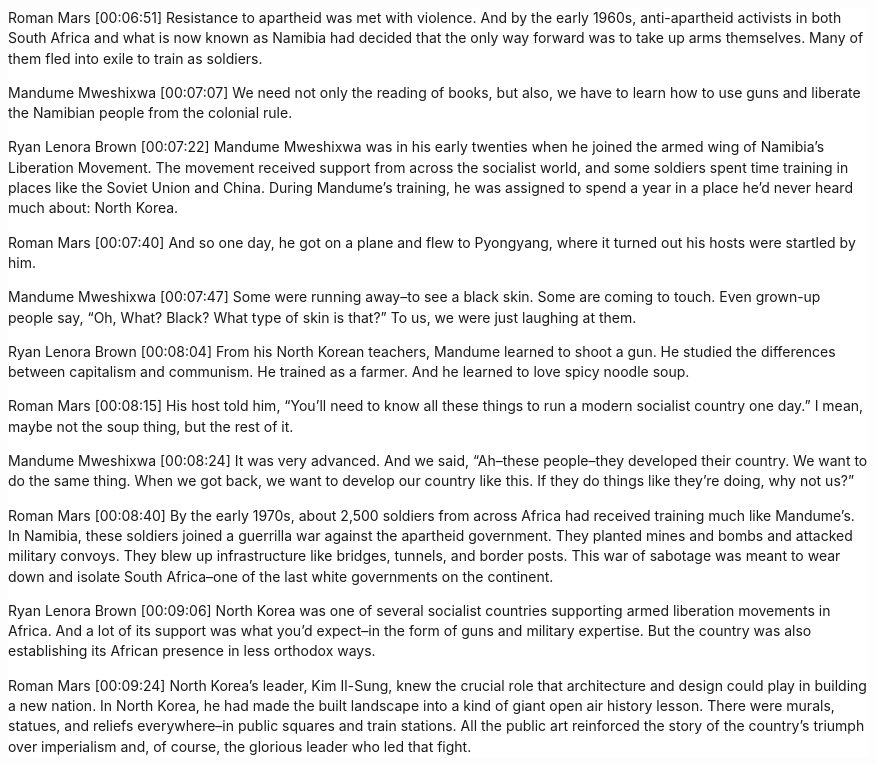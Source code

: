 
Roman Mars 
[00:06:51] Resistance to apartheid was met with violence. And by the early 1960s, anti-apartheid activists in both South Africa and what is now known as Namibia had decided that the only way forward was to take up arms themselves. Many of them fled into exile to train as soldiers. 


Mandume Mweshixwa 
[00:07:07] We need not only the reading of books, but also, we have to learn how to use guns and liberate the Namibian people from the colonial rule. 


Ryan Lenora Brown 
[00:07:22] Mandume Mweshixwa was in his early twenties when he joined the armed wing of Namibia’s Liberation Movement. The movement received support from across the socialist world, and some soldiers spent time training in places like the Soviet Union and China. During Mandume’s training, he was assigned to spend a year in a place he’d never heard much about: North Korea. 


Roman Mars 
[00:07:40] And so one day, he got on a plane and flew to Pyongyang, where it turned out his hosts were startled by him. 


Mandume Mweshixwa
 [00:07:47] Some were running away–to see a black skin. Some are coming to touch. Even grown-up people say, “Oh, What? Black? What type of skin is that?” To us, we were just laughing at them. 


Ryan Lenora Brown 
[00:08:04] From his North Korean teachers, Mandume learned to shoot a gun. He studied the differences between capitalism and communism. He trained as a farmer. And he learned to love spicy noodle soup. 


Roman Mars 
[00:08:15] His host told him, “You’ll need to know all these things to run a modern socialist country one day.” I mean, maybe not the soup thing, but the rest of it. 


Mandume Mweshixwa 
[00:08:24] It was very advanced. And we said, “Ah–these people–they developed their country. We want to do the same thing. When we got back, we want to develop our country like this. If they do things like they’re doing, why not us?” 


Roman Mars 
[00:08:40] By the early 1970s, about 2,500 soldiers from across Africa had received training much like Mandume’s. In Namibia, these soldiers joined a guerrilla war against the apartheid government. They planted mines and bombs and attacked military convoys. They blew up infrastructure like bridges, tunnels, and border posts. This war of sabotage was meant to wear down and isolate South Africa–one of the last white governments on the continent. 


Ryan Lenora Brown 
[00:09:06] North Korea was one of several socialist countries supporting armed liberation movements in Africa. And a lot of its support was what you’d expect–in the form of guns and military expertise. But the country was also establishing its African presence in less orthodox ways. 


Roman Mars 
[00:09:24] North Korea’s leader, Kim Il-Sung, knew the crucial role that architecture and design could play in building a new nation. In North Korea, he had made the built landscape into a kind of giant open air history lesson. There were murals, statues, and reliefs everywhere–in public squares and train stations. All the public art reinforced the story of the country’s triumph over imperialism and, of course, the glorious leader who led that fight. 
